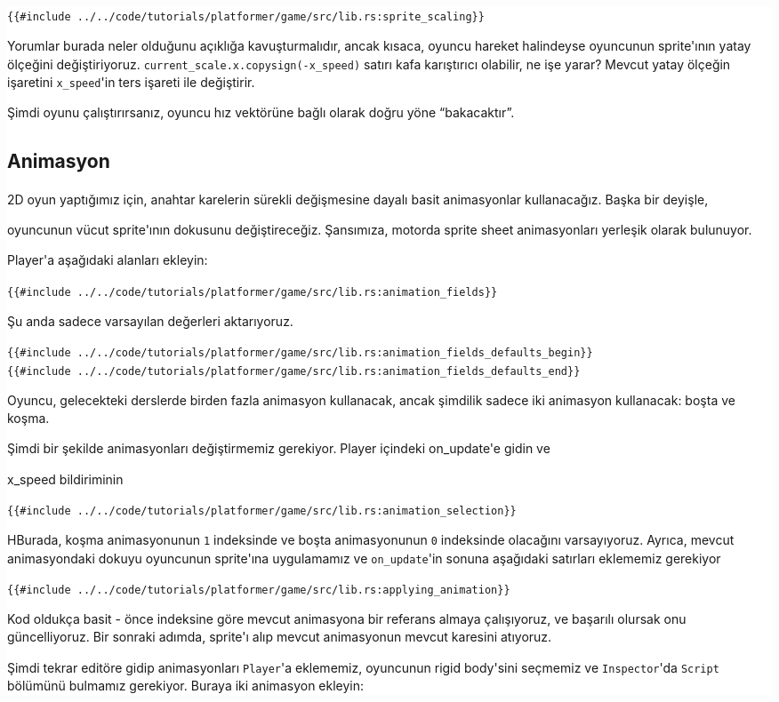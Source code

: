 ```rust,no_run
{{#include ../../code/tutorials/platformer/game/src/lib.rs:sprite_scaling}}
```

Yorumlar burada neler olduğunu açıklığa kavuşturmalıdır, ancak kısaca, oyuncu hareket halindeyse oyuncunun sprite'ının yatay ölçeğini değiştiriyoruz.  `current_scale.x.copysign(-x_speed)` satırı kafa karıştırıcı olabilir, ne işe yarar? Mevcut yatay ölçeğin işaretini `x_speed`'in ters işareti ile değiştirir.



Şimdi oyunu çalıştırırsanız, oyuncu hız vektörüne bağlı olarak doğru yöne “bakacaktır”.

## Animasyon



2D oyun yaptığımız için, anahtar karelerin sürekli değişmesine dayalı basit animasyonlar kullanacağız. Başka bir deyişle,

oyuncunun vücut sprite'ının dokusunu değiştireceğiz. Şansımıza, motorda sprite sheet animasyonları yerleşik olarak bulunuyor. 

Player'a aşağıdaki alanları ekleyin:

```rust,no_run
{{#include ../../code/tutorials/platformer/game/src/lib.rs:animation_fields}}
```

Şu anda sadece varsayılan değerleri aktarıyoruz.

```rust,no_run
{{#include ../../code/tutorials/platformer/game/src/lib.rs:animation_fields_defaults_begin}}
{{#include ../../code/tutorials/platformer/game/src/lib.rs:animation_fields_defaults_end}}
```

Oyuncu, gelecekteki derslerde birden fazla animasyon kullanacak, ancak şimdilik sadece iki animasyon kullanacak: boşta ve koşma.

Şimdi bir şekilde animasyonları değiştirmemiz gerekiyor. Player içindeki on_update'e gidin ve

x_speed bildiriminin

```rust,no_run
{{#include ../../code/tutorials/platformer/game/src/lib.rs:animation_selection}}
```

HBurada, koşma animasyonunun `1` indeksinde ve boşta animasyonunun `0` indeksinde olacağını varsayıyoruz. Ayrıca, mevcut animasyondaki dokuyu oyuncunun sprite'ına uygulamamız ve `on_update`'in sonuna aşağıdaki satırları eklememiz gerekiyor

```rust,no_run
{{#include ../../code/tutorials/platformer/game/src/lib.rs:applying_animation}}
```

Kod oldukça basit - önce indeksine göre mevcut animasyona bir referans almaya çalışıyoruz, ve başarılı olursak onu güncelliyoruz. Bir sonraki adımda, sprite'ı alıp mevcut animasyonun mevcut karesini atıyoruz.



Şimdi tekrar editöre gidip animasyonları `Player`'a eklememiz, oyuncunun rigid body'sini seçmemiz ve `Inspector`'da `Script` bölümünü bulmamız gerekiyor. Buraya iki animasyon ekleyin:
